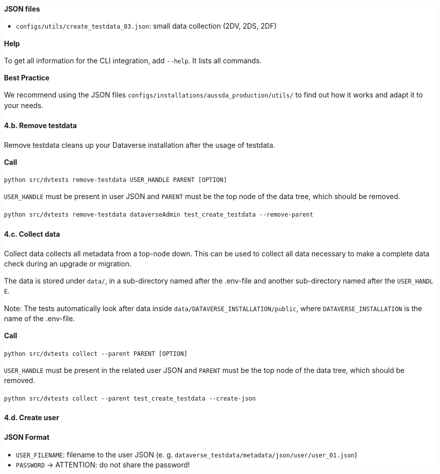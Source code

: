 **JSON files**

* `configs/utils/create_testdata_03.json`: small data collection (2DV, 2DS, 2DF)

**Help**

To get all information for the CLI integration, add `--help`. It lists all commands.

**Best Practice**

We recommend using the JSON files `configs/installations/aussda_production/utils/` to find out how it works and adapt it to your needs.

#### 4.b. Remove testdata

Remove testdata cleans up your Dataverse installation after the usage of testdata.

**Call**

```shell
python src/dvtests remove-testdata USER_HANDLE PARENT [OPTION]
```

`USER_HANDLE` must be present in user JSON and `PARENT` must be the top node of the data tree, which should be removed.

```shell
python src/dvtests remove-testdata dataverseAdmin test_create_testdata --remove-parent
```

#### 4.c. Collect data

Collect data collects all metadata from a top-node down. This can be used to collect all data necessary to make a complete data check during an upgrade or migration.

The data is stored under `data/`, in a sub-directory named after the .env-file and another sub-directory named after the `USER_HANDLE`.

Note: The tests automatically look after data inside `data/DATAVERSE_INSTALLATION/public`, where `DATAVERSE_INSTALLATION` is the name of the .env-file.

**Call**

```shell
python src/dvtests collect --parent PARENT [OPTION]
```

`USER_HANDLE` must be present in the related user JSON and `PARENT` must be the top node of the data tree, which should be removed.

```shell
python src/dvtests collect --parent test_create_testdata --create-json
```

#### 4.d. Create user

**JSON Format**

* `USER_FILENAME`: filename to the user JSON (e. g. `dataverse_testdata/metadata/json/user/user_01.json`)
* `PASSWORD` -> ATTENTION: do not share the password!
